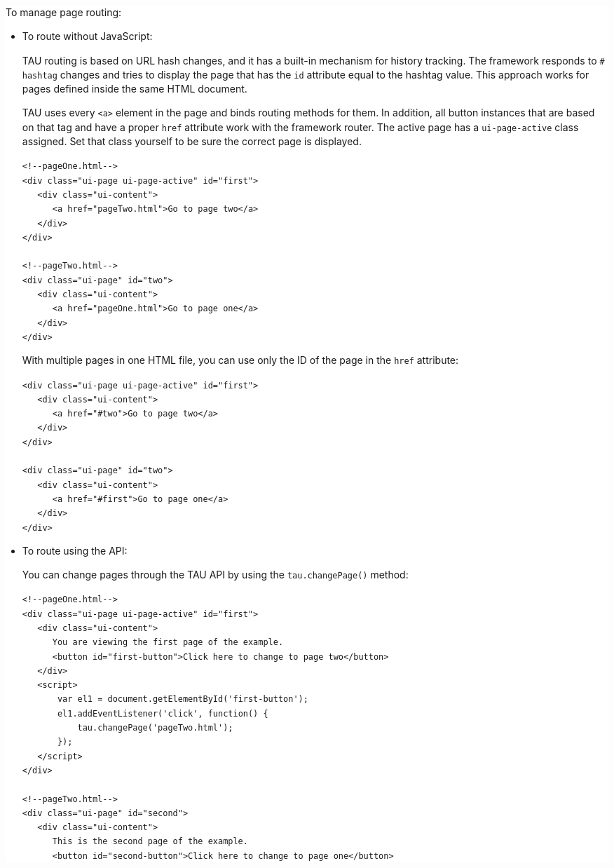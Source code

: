 To manage page routing:

- To route without JavaScript:

  TAU routing is based on URL hash changes, and it has a built-in mechanism for history tracking. The framework responds to `#hashtag` changes and tries to display the page that has the `id` attribute equal to the hashtag value. This approach works for pages defined inside the same HTML document.

  TAU uses every `<a>` element in the page and binds routing methods for them. In addition, all button instances that are based on that tag and have a proper `href` attribute work with the framework router. The active page has a `ui-page-active` class assigned. Set that class yourself to be sure the correct page is displayed.

  ```
  <!--pageOne.html-->
  <div class="ui-page ui-page-active" id="first">
     <div class="ui-content">
        <a href="pageTwo.html">Go to page two</a>
     </div>
  </div>

  <!--pageTwo.html-->
  <div class="ui-page" id="two">
     <div class="ui-content">
        <a href="pageOne.html">Go to page one</a>
     </div>
  </div>
  ```

  With multiple pages in one HTML file, you can use only the ID of the page in the `href` attribute:

  ```
  <div class="ui-page ui-page-active" id="first">
     <div class="ui-content">
        <a href="#two">Go to page two</a>
     </div>
  </div>

  <div class="ui-page" id="two">
     <div class="ui-content">
        <a href="#first">Go to page one</a>
     </div>
  </div>
  ```

- To route using the API:

  You can change pages through the TAU API by using the `tau.changePage()` method:

  ```
  <!--pageOne.html-->
  <div class="ui-page ui-page-active" id="first">
     <div class="ui-content">
        You are viewing the first page of the example.
        <button id="first-button">Click here to change to page two</button>
     </div>
     <script>
         var el1 = document.getElementById('first-button');
         el1.addEventListener('click', function() {
             tau.changePage('pageTwo.html');
         });
     </script>
  </div>

  <!--pageTwo.html-->
  <div class="ui-page" id="second">
     <div class="ui-content">
        This is the second page of the example.
        <button id="second-button">Click here to change to page one</button>
  ```